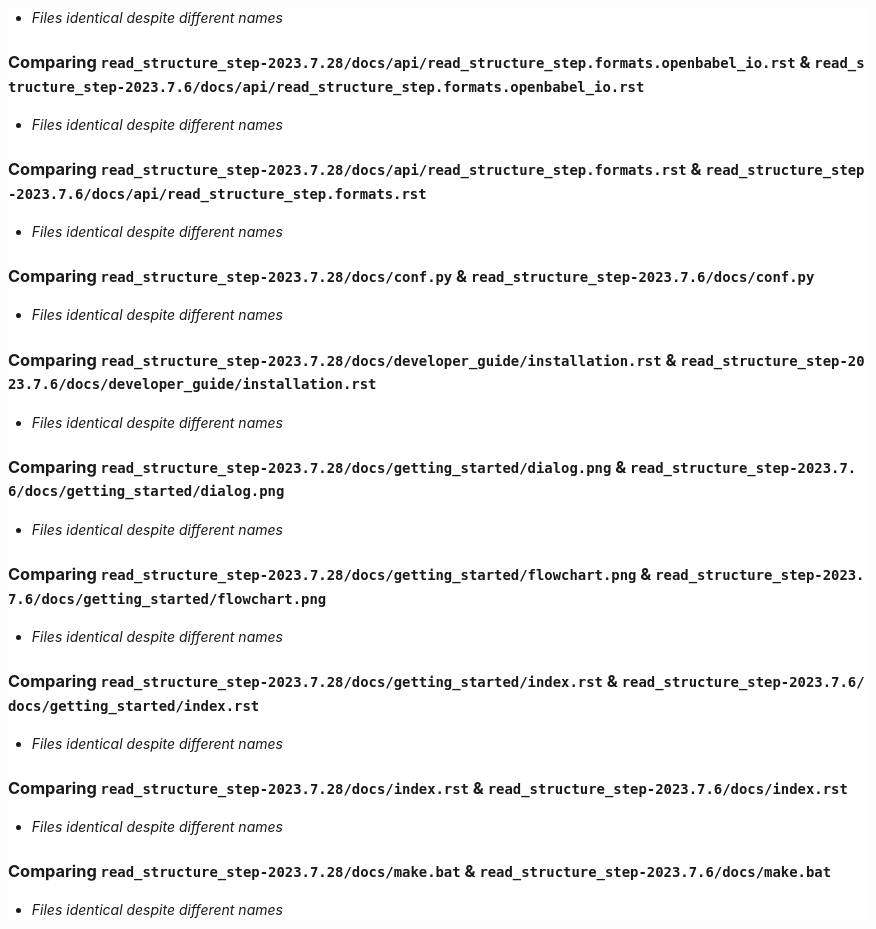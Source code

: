  * *Files identical despite different names*

### Comparing `read_structure_step-2023.7.28/docs/api/read_structure_step.formats.openbabel_io.rst` & `read_structure_step-2023.7.6/docs/api/read_structure_step.formats.openbabel_io.rst`

 * *Files identical despite different names*

### Comparing `read_structure_step-2023.7.28/docs/api/read_structure_step.formats.rst` & `read_structure_step-2023.7.6/docs/api/read_structure_step.formats.rst`

 * *Files identical despite different names*

### Comparing `read_structure_step-2023.7.28/docs/conf.py` & `read_structure_step-2023.7.6/docs/conf.py`

 * *Files identical despite different names*

### Comparing `read_structure_step-2023.7.28/docs/developer_guide/installation.rst` & `read_structure_step-2023.7.6/docs/developer_guide/installation.rst`

 * *Files identical despite different names*

### Comparing `read_structure_step-2023.7.28/docs/getting_started/dialog.png` & `read_structure_step-2023.7.6/docs/getting_started/dialog.png`

 * *Files identical despite different names*

### Comparing `read_structure_step-2023.7.28/docs/getting_started/flowchart.png` & `read_structure_step-2023.7.6/docs/getting_started/flowchart.png`

 * *Files identical despite different names*

### Comparing `read_structure_step-2023.7.28/docs/getting_started/index.rst` & `read_structure_step-2023.7.6/docs/getting_started/index.rst`

 * *Files identical despite different names*

### Comparing `read_structure_step-2023.7.28/docs/index.rst` & `read_structure_step-2023.7.6/docs/index.rst`

 * *Files identical despite different names*

### Comparing `read_structure_step-2023.7.28/docs/make.bat` & `read_structure_step-2023.7.6/docs/make.bat`

 * *Files identical despite different names*
